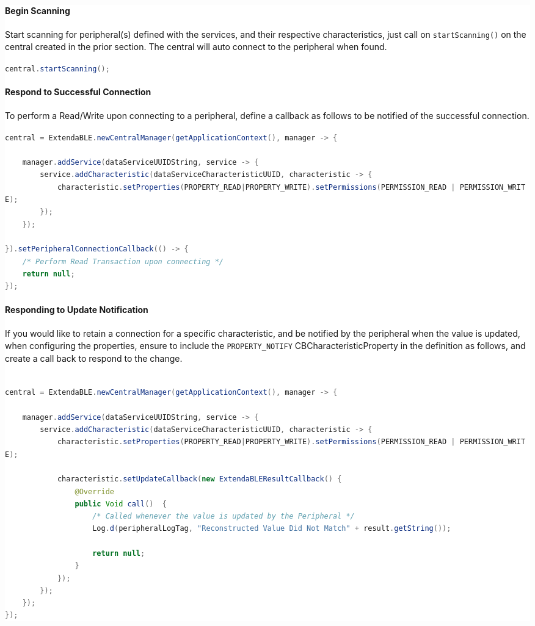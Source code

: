 #### Begin Scanning

Start scanning for peripheral(s) defined with the services, and their respective characteristics, just call on ``startScanning()`` on the central created in the prior section. The central will auto connect to the peripheral when found.

```java
central.startScanning();
```

#### Respond to Successful Connection

To perform a Read/Write upon connecting to a peripheral, define a callback as follows to be notified of the successful connection.

```java
central = ExtendaBLE.newCentralManager(getApplicationContext(), manager -> {

    manager.addService(dataServiceUUIDString, service -> {
        service.addCharacteristic(dataServiceCharacteristicUUID, characteristic -> {
            characteristic.setProperties(PROPERTY_READ|PROPERTY_WRITE).setPermissions(PERMISSION_READ | PERMISSION_WRITE);
        });
    });

}).setPeripheralConnectionCallback(() -> {
    /* Perform Read Transaction upon connecting */
    return null;
});
```

#### Responding to Update Notification

If you would like to retain a connection for a specific characteristic, and be notified by the peripheral when the value is updated, when configuring the properties, ensure to include the ``PROPERTY_NOTIFY`` CBCharacteristicProperty in the definition as follows, and create a call back to respond to the change.

```java

central = ExtendaBLE.newCentralManager(getApplicationContext(), manager -> {

    manager.addService(dataServiceUUIDString, service -> {
        service.addCharacteristic(dataServiceCharacteristicUUID, characteristic -> {
            characteristic.setProperties(PROPERTY_READ|PROPERTY_WRITE).setPermissions(PERMISSION_READ | PERMISSION_WRITE);

            characteristic.setUpdateCallback(new ExtendaBLEResultCallback() {
                @Override
                public Void call()  {
                    /* Called whenever the value is updated by the Peripheral */
                    Log.d(peripheralLogTag, "Reconstructed Value Did Not Match" + result.getString());

                    return null;
                }
            });
        });
    });
});
```
